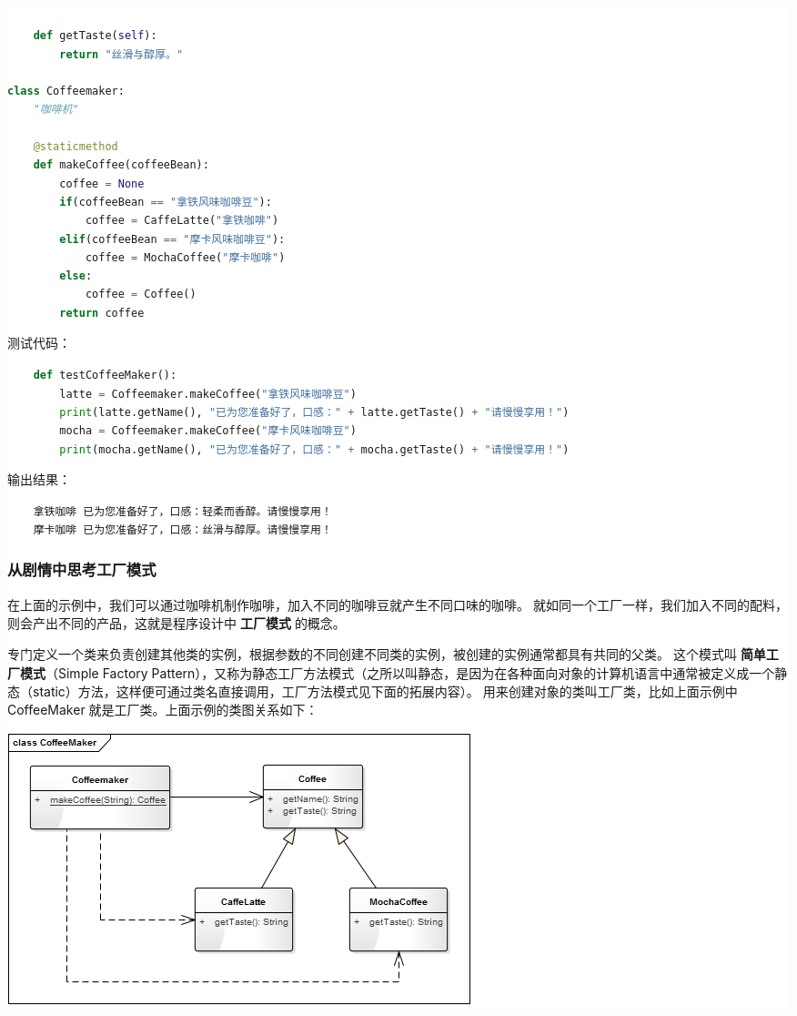 ```Python

    def getTaste(self):
        return "丝滑与醇厚。"

class Coffeemaker:
    "咖啡机"

    @staticmethod
    def makeCoffee(coffeeBean):
        coffee = None
        if(coffeeBean == "拿铁风味咖啡豆"):
            coffee = CaffeLatte("拿铁咖啡")
        elif(coffeeBean == "摩卡风味咖啡豆"):
            coffee = MochaCoffee("摩卡咖啡")
        else:
            coffee = Coffee()
        return coffee
```
    

测试代码：
```Python
    def testCoffeeMaker():
        latte = Coffeemaker.makeCoffee("拿铁风味咖啡豆")
        print(latte.getName(), "已为您准备好了，口感：" + latte.getTaste() + "请慢慢享用！")
        mocha = Coffeemaker.makeCoffee("摩卡风味咖啡豆")
        print(mocha.getName(), "已为您准备好了，口感：" + mocha.getTaste() + "请慢慢享用！")
```
    

输出结果：
```
    拿铁咖啡 已为您准备好了，口感：轻柔而香醇。请慢慢享用！
    摩卡咖啡 已为您准备好了，口感：丝滑与醇厚。请慢慢享用！
```    
    

### 从剧情中思考工厂模式

在上面的示例中，我们可以通过咖啡机制作咖啡，加入不同的咖啡豆就产生不同口味的咖啡。
就如同一个工厂一样，我们加入不同的配料，则会产出不同的产品，这就是程序设计中 **工厂模式** 的概念。

专门定义一个类来负责创建其他类的实例，根据参数的不同创建不同类的实例，被创建的实例通常都具有共同的父类。
这个模式叫 **简单工厂模式**（Simple Factory Pattern），又称为静态工厂方法模式（之所以叫静态，是因为在各种面向对象的计算机语言中通常被定义成一个静态（static）方法，这样便可通过类名直接调用，工厂方法模式见下面的拓展内容）。
用来创建对象的类叫工厂类，比如上面示例中 CoffeeMaker 就是工厂类。上面示例的类图关系如下：

![UML-1](UML-1.jpg)
